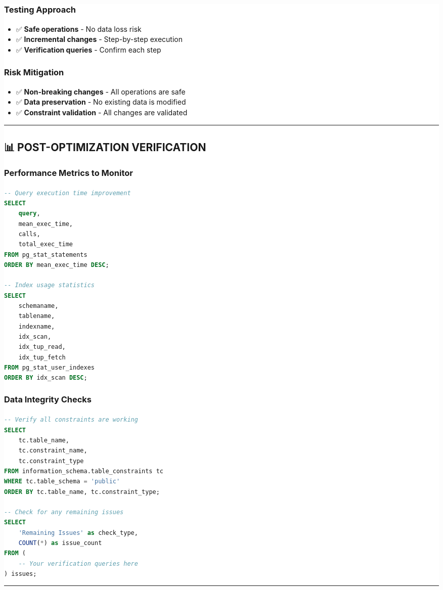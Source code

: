 ### **Testing Approach**
- ✅ **Safe operations** - No data loss risk
- ✅ **Incremental changes** - Step-by-step execution
- ✅ **Verification queries** - Confirm each step

### **Risk Mitigation**
- ✅ **Non-breaking changes** - All operations are safe
- ✅ **Data preservation** - No existing data is modified
- ✅ **Constraint validation** - All changes are validated

---

## 📊 **POST-OPTIMIZATION VERIFICATION**

### **Performance Metrics to Monitor**
```sql
-- Query execution time improvement
SELECT 
    query,
    mean_exec_time,
    calls,
    total_exec_time
FROM pg_stat_statements 
ORDER BY mean_exec_time DESC;

-- Index usage statistics
SELECT 
    schemaname,
    tablename,
    indexname,
    idx_scan,
    idx_tup_read,
    idx_tup_fetch
FROM pg_stat_user_indexes
ORDER BY idx_scan DESC;
```

### **Data Integrity Checks**
```sql
-- Verify all constraints are working
SELECT 
    tc.table_name,
    tc.constraint_name,
    tc.constraint_type
FROM information_schema.table_constraints tc
WHERE tc.table_schema = 'public'
ORDER BY tc.table_name, tc.constraint_type;

-- Check for any remaining issues
SELECT 
    'Remaining Issues' as check_type,
    COUNT(*) as issue_count
FROM (
    -- Your verification queries here
) issues;
```

---